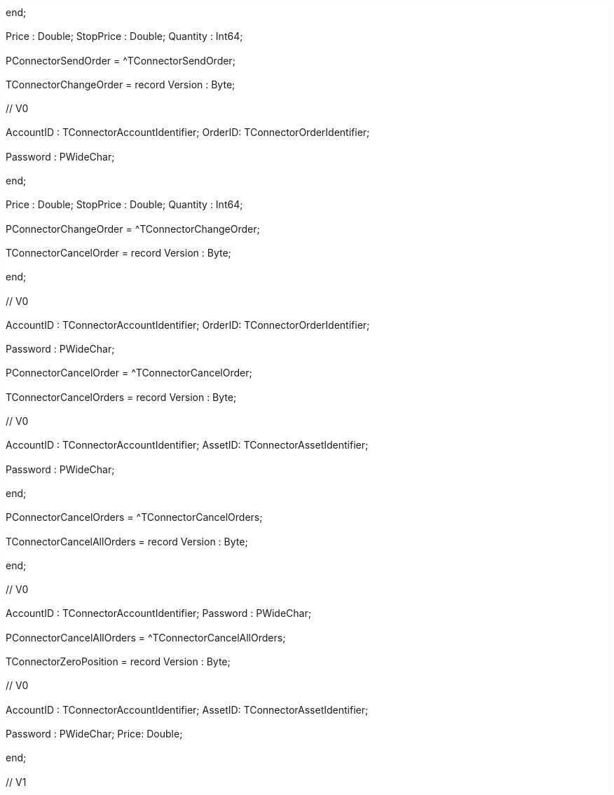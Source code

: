end;

Price : Double; StopPrice : Double; Quantity : Int64;

PConnectorSendOrder = ^TConnectorSendOrder;

TConnectorChangeOrder = record Version : Byte;

// V0

AccountID : TConnectorAccountIdentifier; OrderID: TConnectorOrderIdentifier;

Password : PWideChar;

end;

Price : Double; StopPrice : Double; Quantity : Int64;

PConnectorChangeOrder = ^TConnectorChangeOrder;

TConnectorCancelOrder = record Version : Byte;

end;

// V0

AccountID : TConnectorAccountIdentifier; OrderID: TConnectorOrderIdentifier;

Password : PWideChar;

PConnectorCancelOrder = ^TConnectorCancelOrder;

TConnectorCancelOrders = record Version : Byte;

// V0

AccountID : TConnectorAccountIdentifier; AssetID: TConnectorAssetIdentifier;

Password : PWideChar;

end;

PConnectorCancelOrders = ^TConnectorCancelOrders;

TConnectorCancelAllOrders = record Version : Byte;

end;

// V0

AccountID : TConnectorAccountIdentifier; Password : PWideChar;

PConnectorCancelAllOrders = ^TConnectorCancelAllOrders;

TConnectorZeroPosition = record Version : Byte;

// V0

AccountID : TConnectorAccountIdentifier; AssetID: TConnectorAssetIdentifier;

Password : PWideChar; Price: Double;

end;

// V1
